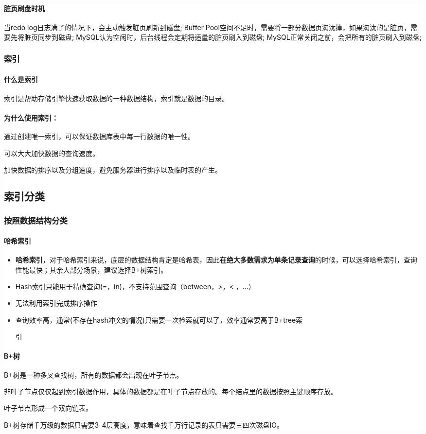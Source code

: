 #### 脏页刷盘时机

当redo log日志满了的情况下，会主动触发脏页刷新到磁盘;
Buffer Pool空间不足时，需要将一部分数据页淘汰掉，如果淘汰的是脏页，需要先将脏页同步到磁盘;
MySQL认为空闲时，后台线程会定期将适量的脏页刷入到磁盘;
MySQL正常关闭之前，会把所有的脏页刷入到磁盘;











### 索引



#### 什么是索引

索引是帮助存储引擎快速获取数据的一种数据结构，索引就是数据的目录。

#### 为什么使用索引：

通过创建唯一索引，可以保证数据库表中每一行数据的唯一性。

可以大大加快数据的查询速度。

加快数据的排序以及分组速度，避免服务器进行排序以及临时表的产生。





## 索引分类

### 按照数据结构分类

#### 哈希索引

- **哈希索引**，对于哈希索引来说，底层的数据结构肯定是哈希表，因此**在绝大多数需求为单条记录查询**的时候，可以选择哈希索引，查询性能最快；其余大部分场景，建议选择B+树索引。

- Hash索引只能用于精确查询(=，in)，不支持范围查询（between，>，< ，...）

- 无法利用索引完成排序操作

- 查询效率高，通常(不存在hash冲突的情况)只需要一次检索就可以了，效率通常要高于B+tree索

  引

#### B+树

B+树是一种多叉查找树，所有的数据都会出现在叶子节点。

非叶子节点仅仅起到索引数据作用，具体的数据都是在叶子节点存放的。每个结点里的数据按照主键顺序存放。

叶子节点形成一个双向链表。



B+树存储千万级的数据只需要3-4层高度，意味着查找千万行记录的表只需要三四次磁盘IO。
